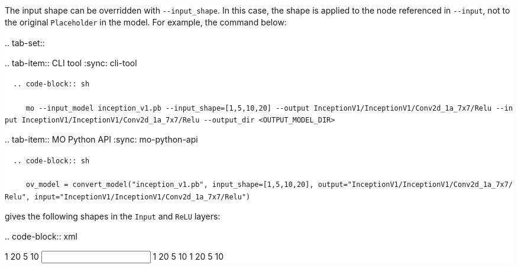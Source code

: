 The input shape can be overridden with ``--input_shape``. In this case, the shape is applied to the node referenced in ``--input``, not to the original ``Placeholder`` in the model. For example, the command below:

.. tab-set::

   .. tab-item:: CLI tool
      :sync: cli-tool

      .. code-block:: sh

         mo --input_model inception_v1.pb --input_shape=[1,5,10,20] --output InceptionV1/InceptionV1/Conv2d_1a_7x7/Relu --input InceptionV1/InceptionV1/Conv2d_1a_7x7/Relu --output_dir <OUTPUT_MODEL_DIR>

   .. tab-item:: MO Python API
      :sync: mo-python-api

      .. code-block:: sh

         ov_model = convert_model("inception_v1.pb", input_shape=[1,5,10,20], output="InceptionV1/InceptionV1/Conv2d_1a_7x7/Relu", input="InceptionV1/InceptionV1/Conv2d_1a_7x7/Relu")


gives the following shapes in the ``Input`` and ``ReLU`` layers:

.. code-block:: xml

   <layer id="0" name="InceptionV1/InceptionV1/Conv2d_1a_7x7/Relu/placeholder_port_0" precision="FP32" type="Input">
       <output>
           <port id="0">
               <dim>1</dim>
               <dim>20</dim>
               <dim>5</dim>
               <dim>10</dim>
           </port>
       </output>
   </layer>
   <layer id="3" name="InceptionV1/InceptionV1/Conv2d_1a_7x7/Relu" precision="FP32" type="ReLU">
       <input>
           <port id="0">
               <dim>1</dim>
               <dim>20</dim>
               <dim>5</dim>
               <dim>10</dim>
           </port>
       </input>
       <output>
           <port id="1">
               <dim>1</dim>
               <dim>20</dim>
               <dim>5</dim>
               <dim>10</dim>
           </port>
       </output>
   </layer>
